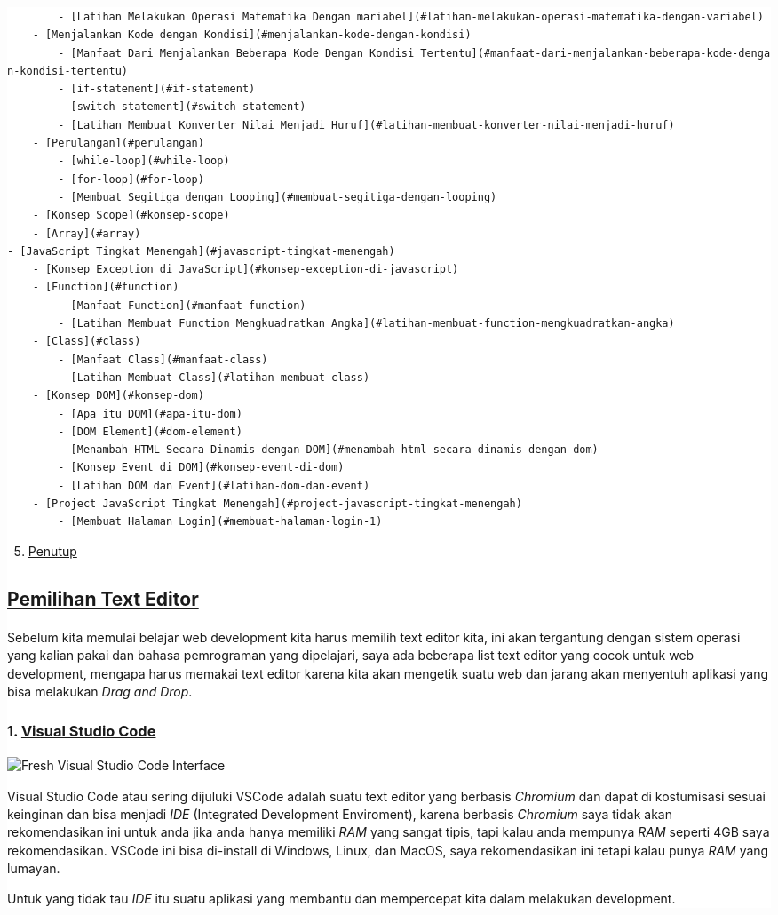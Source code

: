             - [Latihan Melakukan Operasi Matematika Dengan mariabel](#latihan-melakukan-operasi-matematika-dengan-variabel)
        - [Menjalankan Kode dengan Kondisi](#menjalankan-kode-dengan-kondisi)
            - [Manfaat Dari Menjalankan Beberapa Kode Dengan Kondisi Tertentu](#manfaat-dari-menjalankan-beberapa-kode-dengan-kondisi-tertentu)
            - [if-statement](#if-statement)
            - [switch-statement](#switch-statement)
            - [Latihan Membuat Konverter Nilai Menjadi Huruf](#latihan-membuat-konverter-nilai-menjadi-huruf)
        - [Perulangan](#perulangan)
            - [while-loop](#while-loop)
            - [for-loop](#for-loop)
            - [Membuat Segitiga dengan Looping](#membuat-segitiga-dengan-looping)
        - [Konsep Scope](#konsep-scope)
        - [Array](#array)
    - [JavaScript Tingkat Menengah](#javascript-tingkat-menengah)
        - [Konsep Exception di JavaScript](#konsep-exception-di-javascript)
        - [Function](#function)
            - [Manfaat Function](#manfaat-function)
            - [Latihan Membuat Function Mengkuadratkan Angka](#latihan-membuat-function-mengkuadratkan-angka)
        - [Class](#class)
            - [Manfaat Class](#manfaat-class)
            - [Latihan Membuat Class](#latihan-membuat-class)
        - [Konsep DOM](#konsep-dom)
            - [Apa itu DOM](#apa-itu-dom)
            - [DOM Element](#dom-element)
            - [Menambah HTML Secara Dinamis dengan DOM](#menambah-html-secara-dinamis-dengan-dom)
            - [Konsep Event di DOM](#konsep-event-di-dom)
            - [Latihan DOM dan Event](#latihan-dom-dan-event)
        - [Project JavaScript Tingkat Menengah](#project-javascript-tingkat-menengah)
            - [Membuat Halaman Login](#membuat-halaman-login-1)
5. [Penutup](#penutup)

## [Pemilihan Text Editor](#daftar-isi)

Sebelum kita memulai belajar web development kita harus memilih text editor kita, ini akan tergantung dengan sistem operasi yang kalian pakai dan bahasa pemrograman yang dipelajari, saya ada beberapa list text editor yang cocok untuk web development, mengapa harus memakai text editor karena kita akan mengetik suatu web dan jarang akan menyentuh aplikasi yang bisa melakukan _Drag and Drop_.

### 1. [Visual Studio Code](https://code.visualstudio.com)

![Fresh Visual Studio Code Interface](asset/pemilihan-text-editor/fresh-vscode.png)

Visual Studio Code atau sering dijuluki VSCode adalah suatu text editor yang berbasis _Chromium_ dan dapat di kostumisasi sesuai keinginan dan bisa menjadi _IDE_ (Integrated Development Enviroment), karena berbasis _Chromium_ saya tidak akan rekomendasikan ini untuk  anda jika anda hanya memiliki _RAM_ yang sangat tipis, tapi kalau anda mempunya _RAM_ seperti 4GB saya rekomendasikan. VSCode ini bisa di-install di Windows, Linux, dan MacOS, saya rekomendasikan ini tetapi kalau punya _RAM_ yang lumayan.

Untuk yang tidak tau _IDE_ itu suatu aplikasi yang membantu dan mempercepat kita dalam melakukan development.
